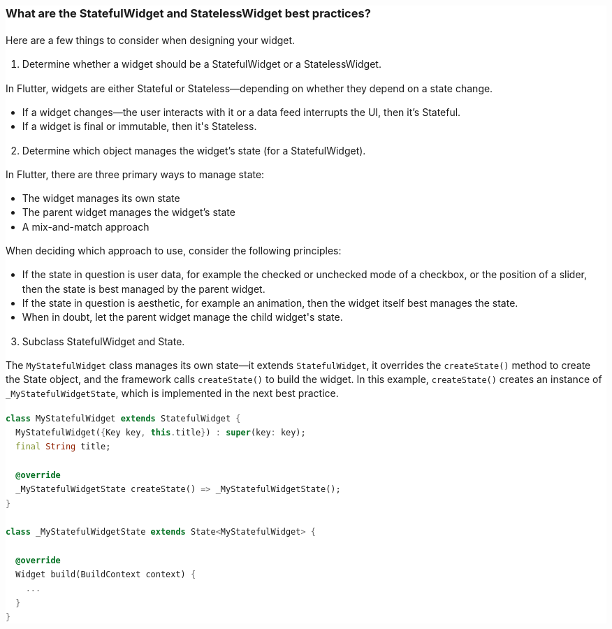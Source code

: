 ### What are the StatefulWidget and StatelessWidget best practices?

Here are a few things to consider when designing your widget.

1. Determine whether a widget should be a StatefulWidget or a StatelessWidget.

In Flutter, widgets are either Stateful or Stateless—depending on whether
they depend on a state change.

* If a widget changes&mdash;the user interacts with it or
  a data feed interrupts the UI, then it’s Stateful.
* If a widget is final or immutable, then it's Stateless.

2. Determine which object manages the widget’s state (for a StatefulWidget).

In Flutter, there are three primary ways to manage state:

* The widget manages its own state
* The parent widget manages the widget’s state
* A mix-and-match approach

When deciding which approach to use, consider the following principles:

* If the state in question is user data,
  for example the checked or unchecked mode of a checkbox,
  or the position of a slider, then the state is best managed
  by the parent widget.
* If the state in question is aesthetic, for example an animation,
  then the widget itself best manages the state.
* When in doubt, let the parent widget manage the child widget's state.

3. Subclass StatefulWidget and State.

The `MyStatefulWidget` class manages its own state&mdash;it extends
`StatefulWidget`, it overrides the `createState()`
method to create the State object,
and the framework calls `createState()` to build the widget.
In this example, `createState()` creates an instance of
`_MyStatefulWidgetState`, which
is implemented in the next best practice.


```dart
class MyStatefulWidget extends StatefulWidget {
  MyStatefulWidget({Key key, this.title}) : super(key: key);
  final String title;

  @override
  _MyStatefulWidgetState createState() => _MyStatefulWidgetState();
}

class _MyStatefulWidgetState extends State<MyStatefulWidget> {

  @override
  Widget build(BuildContext context) {
    ...
  }
}
```
